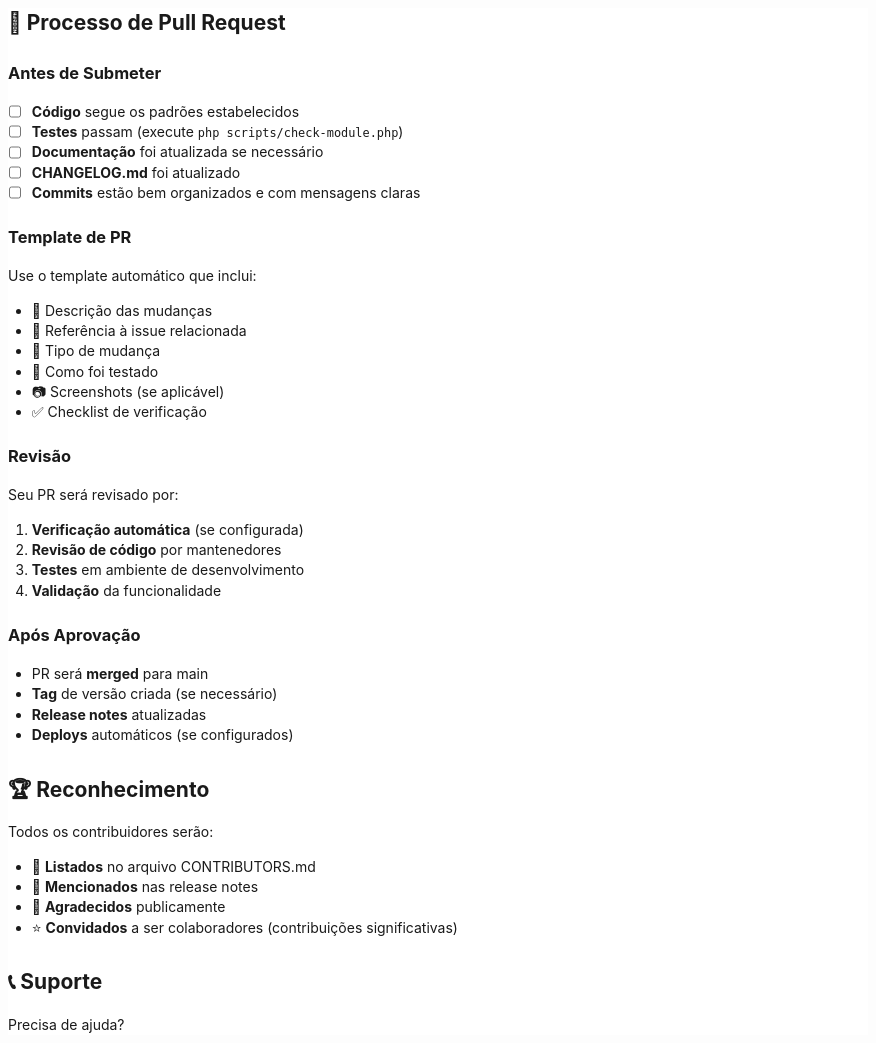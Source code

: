 ```bash
```

## 🔄 Processo de Pull Request

### Antes de Submeter

- [ ] **Código** segue os padrões estabelecidos
- [ ] **Testes** passam (execute `php scripts/check-module.php`)
- [ ] **Documentação** foi atualizada se necessário
- [ ] **CHANGELOG.md** foi atualizado
- [ ] **Commits** estão bem organizados e com mensagens claras

### Template de PR

Use o template automático que inclui:

- 📝 Descrição das mudanças
- 🔗 Referência à issue relacionada
- 🔄 Tipo de mudança
- 🧪 Como foi testado
- 📷 Screenshots (se aplicável)
- ✅ Checklist de verificação

### Revisão

Seu PR será revisado por:

1. **Verificação automática** (se configurada)
2. **Revisão de código** por mantenedores
3. **Testes** em ambiente de desenvolvimento
4. **Validação** da funcionalidade

### Após Aprovação

- PR será **merged** para main
- **Tag** de versão criada (se necessário)
- **Release notes** atualizadas
- **Deploys** automáticos (se configurados)

## 🏆 Reconhecimento

Todos os contribuidores serão:

- 📜 **Listados** no arquivo CONTRIBUTORS.md
- 🏅 **Mencionados** nas release notes
- 💬 **Agradecidos** publicamente
- ⭐ **Convidados** a ser colaboradores (contribuições significativas)

## 📞 Suporte

Precisa de ajuda?
